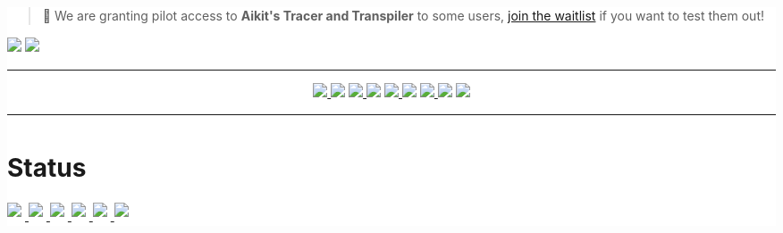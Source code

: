 > 🚀 We are granting pilot access to **Aikit\'s Tracer and Transpiler**
> to some users, [join the waitlist](https://console.khulnasoft.com/) if you
> want to test them out!

<img class="only-dark" width="100%" src="https://raw.githubusercontent.com/khulnasoft/khulnasoft.github.io/main/img/externally_linked/logo_dark.png#gh-dark-mode-only"/>

<img class="only-light" width="100%" src="https://raw.githubusercontent.com/khulnasoft/khulnasoft.github.io/main/img/externally_linked/logo.png?raw=true#gh-light-mode-only"/>

------------------------------------------------------------------------

<div style="display: block;" align="center">
<a href="https://khulnasoft.com/">
    <img class="dark-light" src="https://raw.githubusercontent.com/khulnasoft/khulnasoft.github.io/main/img/externally_linked/website_button.svg">
</a>
<img class="dark-light" width="5%" src="https://raw.githubusercontent.com/khulnasoft/khulnasoft.github.io/main/img/externally_linked/logos/supported/empty.png">
<a href="https://khulnasoft.com/docs/aikit">
    <img class="dark-light" src="https://raw.githubusercontent.com/khulnasoft/khulnasoft.github.io/main/img/externally_linked/docs_button.svg">
</a>
<img class="dark-light" width="5%" src="https://raw.githubusercontent.com/khulnasoft/khulnasoft.github.io/main/img/externally_linked/logos/supported/empty.png">
<a href="https://khulnasoft.com/demos">
    <img class="dark-light" src="https://raw.githubusercontent.com/khulnasoft/khulnasoft.github.io/main/img/externally_linked/examples_button.svg">
</a>
<img class="dark-light" width="5%" src="https://raw.githubusercontent.com/khulnasoft/khulnasoft.github.io/main/img/externally_linked/logos/supported/empty.png">
<a href="https://khulnasoft.com/docs/aikit/overview/design.html">
    <img class="dark-light" src="https://raw.githubusercontent.com/khulnasoft/khulnasoft.github.io/main/img/externally_linked/design_button.svg">
</a>
<img class="dark-light" width="5%" src="https://raw.githubusercontent.com/khulnasoft/khulnasoft.github.io/main/img/externally_linked/logos/supported/empty.png">
<a href="https://khulnasoft.com/docs/aikit/overview/faq.html">
    <img class="dark-light" src="https://raw.githubusercontent.com/khulnasoft/khulnasoft.github.io/main/img/externally_linked/faq_button.svg">
</a>
</div>

------------------------------------------------------------------------

# Status

<div>
    <a href="https://github.com/khulnasoft/aikit/issues">
        <img class="dark-light" style="padding-right: 4px; padding-bottom: 4px;" src="https://img.shields.io/github/issues/khulnasoft/aikit">
    </a>
    <a href="https://github.com/khulnasoft/aikit/network/members">
        <img class="dark-light" style="padding-right: 4px; padding-bottom: 4px;" src="https://img.shields.io/github/forks/khulnasoft/aikit">
    </a>
    <a href="https://github.com/khulnasoft/aikit/stargazers">
        <img class="dark-light" style="padding-right: 4px; padding-bottom: 4px;" src="https://img.shields.io/github/stars/khulnasoft/aikit">
    </a>
    <a href="https://github.com/khulnasoft/aikit/pulls">
        <img class="dark-light" style="padding-right: 4px; padding-bottom: 4px;" src="https://img.shields.io/badge/PRs-welcome-brightgreen.svg">
    </a>
    <a href="https://pypi.org/project/aikit">
        <img class="dark-light" style="padding-right: 4px; padding-bottom: 4px;" src="https://badge.fury.io/py/aikit.svg">
    </a>
    <a href="https://github.com/khulnasoft/aikit/actions?query=workflow%3Adocs">
        <img class="dark-light" style="padding-right: 4px; padding-bottom: 4px;" src="https://github.com/khulnasoft/aikit/actions/workflows/docs.yml/badge.svg">